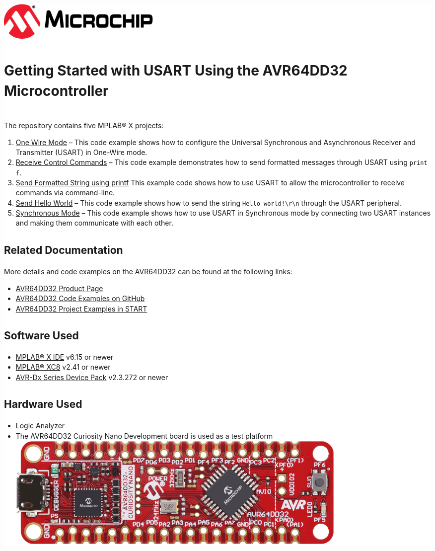 

<a href="https://www.microchip.com" rel="nofollow"><img src="images/microchip.png" alt="MCHP" width="300"/></a>

# Getting Started with USART Using the AVR64DD32 Microcontroller

<br>The repository contains five MPLAB® X projects:

1.  [One Wire Mode](#1-one-wire-mode) – This code example shows how to configure the Universal Synchronous and Asynchronous Receiver and Transmitter (USART) in One-Wire mode.
2.  [Receive Control Commands](#2-receive-control-commands) – This code example demonstrates how to send formatted messages through USART using `printf`.
3.  [Send Formatted String using printf](#3-send-formatted-strings-using-printf) This example code shows how to use USART to allow the microcontroller to receive commands via command-line.
4.  [Send Hello World](#4-send-hello-world) – This code example shows how to send the string `Hello world!\r\n` through the USART peripheral. 
5.  [Synchronous Mode](#5-synchronous-mode) – This code example shows how to use USART in Synchronous mode by connecting two USART instances and making them communicate with each other.

## Related Documentation

More details and code examples on the AVR64DD32 can be found at the following links:

- [AVR64DD32 Product Page](https://www.microchip.com/wwwproducts/en/AVR64DD32)
- [AVR64DD32 Code Examples on GitHub](https://github.com/microchip-pic-avr-examples?q=AVR64DD32)
- [AVR64DD32 Project Examples in START](https://start.atmel.com/#examples/AVR64DD32CuriosityNano)

## Software Used

- [MPLAB® X IDE](http://www.microchip.com/mplab/mplab-x-ide) v6.15 or newer
- [MPLAB® XC8](http://www.microchip.com/mplab/compilers) v2.41 or newer
- [AVR-Dx Series Device Pack](https://packs.download.microchip.com/) v2.3.272 or newer

## Hardware Used

- Logic Analyzer
- The AVR64DD32 Curiosity Nano Development board is used as a test platform
  <br><img src="images/AVR64DD32.PNG" width="640">
